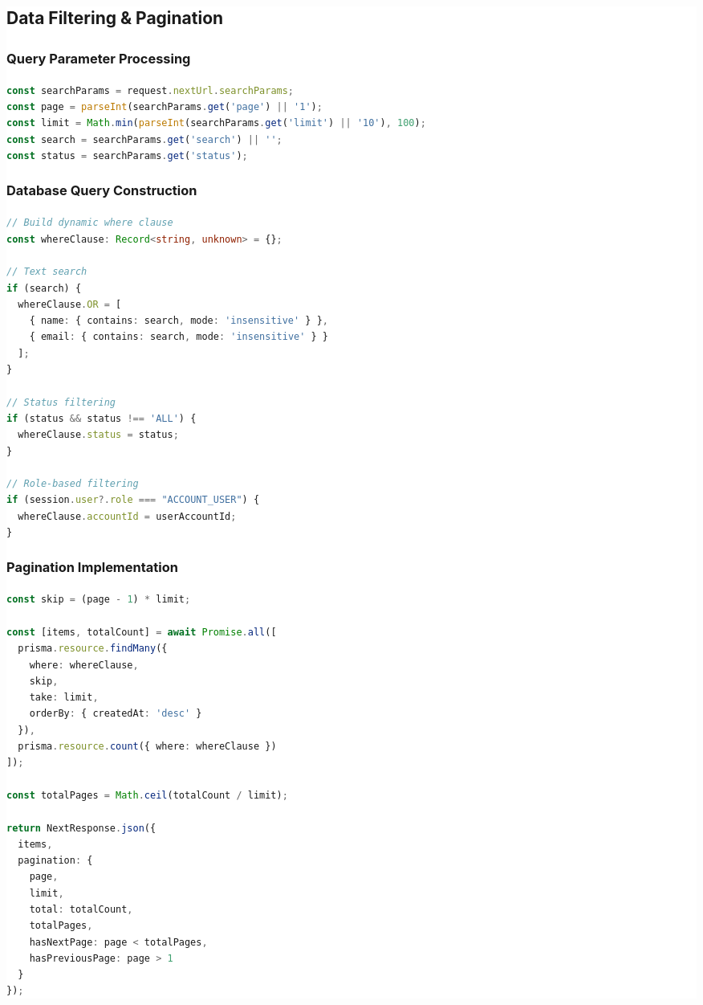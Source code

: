 ## Data Filtering & Pagination

### Query Parameter Processing
```typescript
const searchParams = request.nextUrl.searchParams;
const page = parseInt(searchParams.get('page') || '1');
const limit = Math.min(parseInt(searchParams.get('limit') || '10'), 100);
const search = searchParams.get('search') || '';
const status = searchParams.get('status');
```

### Database Query Construction
```typescript
// Build dynamic where clause
const whereClause: Record<string, unknown> = {};

// Text search
if (search) {
  whereClause.OR = [
    { name: { contains: search, mode: 'insensitive' } },
    { email: { contains: search, mode: 'insensitive' } }
  ];
}

// Status filtering
if (status && status !== 'ALL') {
  whereClause.status = status;
}

// Role-based filtering
if (session.user?.role === "ACCOUNT_USER") {
  whereClause.accountId = userAccountId;
}
```

### Pagination Implementation
```typescript
const skip = (page - 1) * limit;

const [items, totalCount] = await Promise.all([
  prisma.resource.findMany({
    where: whereClause,
    skip,
    take: limit,
    orderBy: { createdAt: 'desc' }
  }),
  prisma.resource.count({ where: whereClause })
]);

const totalPages = Math.ceil(totalCount / limit);

return NextResponse.json({
  items,
  pagination: {
    page,
    limit,
    total: totalCount,
    totalPages,
    hasNextPage: page < totalPages,
    hasPreviousPage: page > 1
  }
});
```